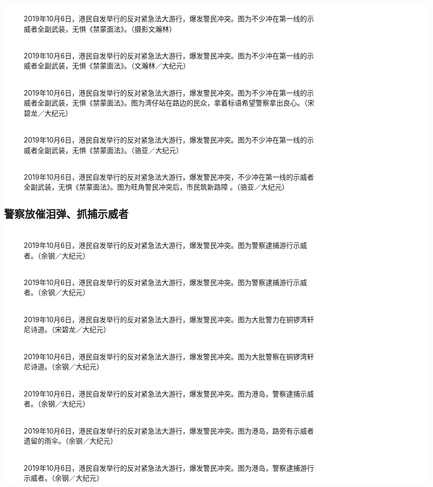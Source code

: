 <figure id="attachment_11574098" style="width: 600px" class="wp-caption aligncenter"><ahref="https://i.epochtimes.com/assets/uploads/2019/10/1910061138102699.jpg"><img class="size-large wp-image-11574098" title="" src="https://i.epochtimes.com/assets/uploads/2019/10/1910061138102699-600x399.jpg" alt="" width="600" b="399" /></a><figcaption class="wp-caption-text">2019年10月6日，港民自发举行的反对紧急法大游行，爆发警民冲突。图为不少冲在第一线的示威者全副武装，无惧《禁蒙面法》。（摄影文瀚林）</figcaption></figure>
<figure id="attachment_11574099" style="width: 600px" class="wp-caption aligncenter"><ahref="https://i.epochtimes.com/assets/uploads/2019/10/1910061141182699.jpg"><img class="size-large wp-image-11574099" title="" src="https://i.epochtimes.com/assets/uploads/2019/10/1910061141182699-600x399.jpg" alt="" width="600" b="399" /></a><figcaption class="wp-caption-text">2019年10月6日，港民自发举行的反对紧急法大游行，爆发警民冲突。图为不少冲在第一线的示威者全副武装，无惧《禁蒙面法》。（文瀚林／大纪元）</figcaption></figure>
<figure id="attachment_11571466" style="width: 600px" class="wp-caption aligncenter"><ahref="https://i.epochtimes.com/assets/uploads/2019/10/1910060520092188.jpg"><img class="size-large wp-image-11571466" title="" src="https://i.epochtimes.com/assets/uploads/2019/10/1910060520092188-600x283.jpg" alt="" width="600" b="283" /></a><figcaption class="wp-caption-text">2019年10月6日，港民自发举行的反对紧急法大游行，爆发警民冲突。图为不少冲在第一线的示威者全副武装，无惧《禁蒙面法》。图为湾仔站在路边的民众，拿着标语希望警察拿出良心。（宋碧龙／大纪元）</figcaption></figure>
<figure id="attachment_11574106" style="width: 600px" class="wp-caption aligncenter"><ahref="https://i.epochtimes.com/assets/uploads/2019/10/1910060520022188.jpg"><img class="size-large wp-image-11574106" title="" src="https://i.epochtimes.com/assets/uploads/2019/10/1910060520022188-600x450.jpg" alt="" width="600" b="450" /></a><figcaption class="wp-caption-text">2019年10月6日，港民自发举行的反对紧急法大游行，爆发警民冲突。图为不少冲在第一线的示威者全副武装，无惧《禁蒙面法》。（骆亚／大纪元）</figcaption></figure>
<figure id="attachment_11571765" style="width: 600px" class="wp-caption aligncenter"><ahref="https://i.epochtimes.com/assets/uploads/2019/10/1910060802582188.jpg"><img class="size-large wp-image-11571765" title="" src="https://i.epochtimes.com/assets/uploads/2019/10/1910060802582188-600x450.jpg" alt="" width="600" b="450" /></a><figcaption class="wp-caption-text">2019年10月6日，港民自发举行的反对紧急法大游行，爆发警民冲突，不少冲在第一线的示威者全副武装，无惧《禁蒙面法》。图为旺角警民冲突后，市民筑新路障 。（骆亚／大纪元）</figcaption></figure>
<h2><strong>警察放<ahref="/gb/tag/%E5%82%AC%E6%B3%AA%E5%BC%B9.md#1">催泪弹</a>、抓捕示威者</strong></h2>
<figure id="attachment_11573572" style="width: 600px" class="wp-caption aligncenter"><ahref="https://i.epochtimes.com/assets/uploads/2019/10/191006122847100615.jpg"><img class="size-large wp-image-11573572" title="" src="https://i.epochtimes.com/assets/uploads/2019/10/191006122847100615-600x400.jpg" alt="" width="600" b="400" /></a><figcaption class="wp-caption-text">2019年10月6日，港民自发举行的反对紧急法大游行，爆发警民冲突。图为警察逮捕游行示威者。（余钢／大纪元）</figcaption></figure>
<figure id="attachment_11573573" style="width: 600px" class="wp-caption aligncenter"><ahref="https://i.epochtimes.com/assets/uploads/2019/10/191006122900100615.jpg"><img class="size-large wp-image-11573573" title="" src="https://i.epochtimes.com/assets/uploads/2019/10/191006122900100615-600x395.jpg" alt="" width="600" b="395" /></a><figcaption class="wp-caption-text">2019年10月6日，港民自发举行的反对紧急法大游行，爆发警民冲突。图为警察逮捕游行示威者。（余钢／大纪元）</figcaption></figure>
<figure id="attachment_11571616" style="width: 600px" class="wp-caption aligncenter"><ahref="https://i.epochtimes.com/assets/uploads/2019/10/1910060639592188.jpg"><img class="size-large wp-image-11571616" title="" src="https://i.epochtimes.com/assets/uploads/2019/10/1910060639592188-600x450.jpg" alt="" width="600" b="450" /></a><figcaption class="wp-caption-text">2019年10月6日，港民自发举行的反对紧急法大游行，爆发警民冲突。图为大批警力在铜锣湾轩尼诗道。（宋碧龙／大纪元）</figcaption></figure>
<figure id="attachment_11573583" style="width: 600px" class="wp-caption aligncenter"><ahref="https://i.epochtimes.com/assets/uploads/2019/10/191006124335100615.jpg"><img class="size-large wp-image-11573583" title="" src="https://i.epochtimes.com/assets/uploads/2019/10/191006124335100615-600x397.jpg" alt="" width="600" b="397" /></a><figcaption class="wp-caption-text">2019年10月6日，港民自发举行的反对紧急法大游行，爆发警民冲突。图为大批警察在铜锣湾轩尼诗道。（余钢／大纪元）</figcaption></figure>
<figure id="attachment_11573579" style="width: 600px" class="wp-caption aligncenter"><ahref="https://i.epochtimes.com/assets/uploads/2019/10/191006124352100615.jpg"><img class="size-large wp-image-11573579" title="" src="https://i.epochtimes.com/assets/uploads/2019/10/191006124352100615-600x400.jpg" alt="" width="600" b="400" /></a><figcaption class="wp-caption-text">2019年10月6日，港民自发举行的反对紧急法大游行，爆发警民冲突。图为港岛，警察逮捕示威者。（余钢／大纪元）</figcaption></figure>
<figure id="attachment_11573580" style="width: 600px" class="wp-caption aligncenter"><ahref="https://i.epochtimes.com/assets/uploads/2019/10/191006124409100615.jpg"><img class="size-large wp-image-11573580" title="" src="https://i.epochtimes.com/assets/uploads/2019/10/191006124409100615-600x400.jpg" alt="" width="600" b="400" /></a><figcaption class="wp-caption-text">2019年10月6日，港民自发举行的反对紧急法大游行，爆发警民冲突。图为港岛，路旁有示威者遗留的雨伞。（余钢／大纪元）</figcaption></figure>
<figure id="attachment_11573586" style="width: 600px" class="wp-caption aligncenter"><ahref="https://i.epochtimes.com/assets/uploads/2019/10/191006124358100615.jpg"><img class="size-large wp-image-11573586" title="" src="https://i.epochtimes.com/assets/uploads/2019/10/191006124358100615-600x400.jpg" alt="" width="600" b="400" /></a><figcaption class="wp-caption-text">2019年10月6日，港民自发举行的反对紧急法大游行，爆发警民冲突。图为港岛，警察逮捕游行示威者。（余钢／大纪元）</figcaption></figure>